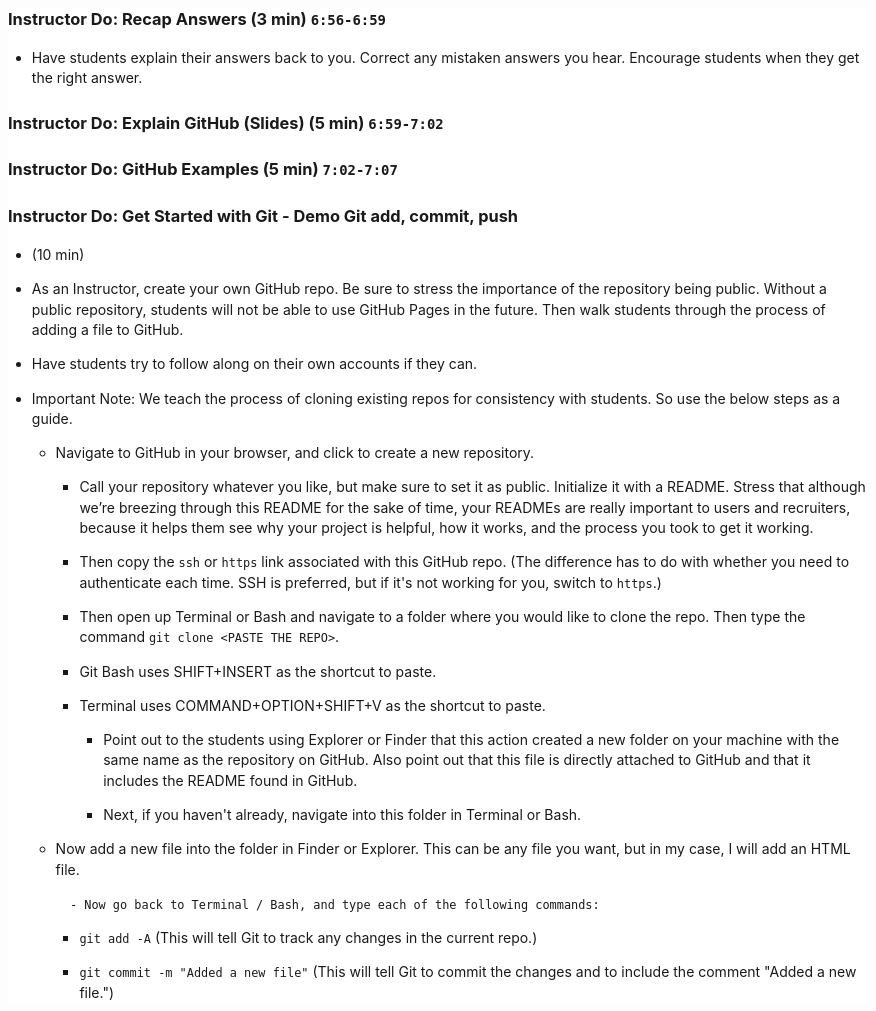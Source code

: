 ### Instructor Do: Recap Answers (3 min) `6:56-6:59`

- Have students explain their answers back to you. Correct any mistaken answers you hear. Encourage students when they get the right answer.

### Instructor Do: Explain GitHub (Slides) (5 min) `6:59-7:02`

### Instructor Do: GitHub Examples (5 min) `7:02-7:07`

### Instructor Do: Get Started with Git - Demo Git add, commit, push

 - (10 min)

- As an Instructor, create your own GitHub repo. Be sure to stress the importance of the repository being public. Without a public repository, students will not be able to use GitHub Pages in the future. Then walk students through the process of adding a file to GitHub.

- Have students try to follow along on their own accounts if they can.

- Important Note: We teach the process of cloning existing repos for consistency with students. So use the below steps as a guide.

  - Navigate to GitHub in your browser, and click to create a new repository.

    - Call your repository whatever you like, but make sure to set it as public. Initialize it with a README. Stress that although we’re breezing through this README for the sake of time, your READMEs are really important to users and recruiters, because it helps them see why your project is helpful, how it works, and the process you took to get it working.

    - Then copy the `ssh` or `https` link associated with this GitHub repo. (The difference has to do with whether you need to authenticate each time. SSH is preferred, but if it's not working for you, switch to `https`.)

    - Then open up Terminal or Bash and navigate to a folder where you would like to clone the repo. Then type the command `git clone <PASTE THE REPO>`.

    - Git Bash uses SHIFT+INSERT as the shortcut to paste.

    - Terminal uses COMMAND+OPTION+SHIFT+V as the shortcut to paste.

      - Point out to the students using Explorer or Finder that this action created a new folder on your machine with the same name as the repository on GitHub. Also point out that this file is directly attached to GitHub and that it includes the README found in GitHub.

      - Next, if you haven't already, navigate into this folder in Terminal or Bash.

  - Now add a new file into the folder in Finder or Explorer. This can be any file you want, but in my case, I will add an HTML file.

          - Now go back to Terminal / Bash, and type each of the following commands:

    - `git add -A` (This will tell Git to track any changes in the current repo.)

    - `git commit -m "Added a new file"` (This will tell Git to commit the changes and to include the comment "Added a new file.")
